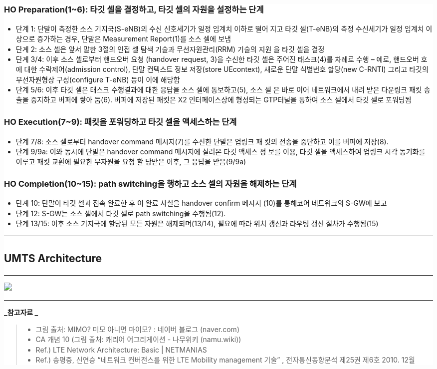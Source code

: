 ### HO Preparation(1~6): 타깃 셀을 결정하고, 타깃 셀의 자원을 설정하는 단계
* 단계 1: 단말이 측정한 소스 기지국(S-eNB)의 수신 신호세기가 일정 임계치 이하로 떨어
지고 타깃 셀(T-eNB)의 측정 수신세기가 일정 임계치 이상으로 증가하는 경우, 단말은
Measurement Report(1)를 소스 셀에 보냄
* 단계 2: 소스 셀은 앞서 말한 3절의 인접 셀 탐색 기술과 무선자원관리(RRM) 기술의 지원
을 타깃 셀을 결정
* 단계 3/4: 이후 소스 셀로부터 핸드오버 요청 (handover request, 3)을 수신한 타깃 셀은
주어진 태스크(4)를 차례로 수행
– 예로, 핸드오버 호에 대한 수락제어(admission control), 단말 컨텍스트 정보 저장(store UEcontext), 새로운 단말 식별번호 할당(new C-RNTI) 그리고 타깃의 무선자원형상 구성(configure
T-eNB) 등이 이에 해당함
* 단계 5/6: 이후 타깃 셀은 태스크 수행결과에 대한 응답을 소스 셀에 통보하고(5), 소스 셀
은 바로 이어 네트워크에서 내려 받은 다운링크 패킷 송출을 중지하고 버퍼에 쌓아 둠(6).
버퍼에 저장된 패킷은 X2 인터페이스상에 형성되는 GTP터널을 통하여 소스 셀에서 타깃
셀로 포워딩됨


### HO Execution(7~9): 패킷을 포워딩하고 타깃 셀을 액세스하는 단계
* 단계 7/8: 소스 셀로부터 handover command 메시지(7)를 수신한 단말은 업링크 패
킷의 전송을 중단하고 이를 버퍼에 저장(8).
* 단계 9/9a: 이와 동시에 단말은 handover command 메시지에 실려온 타깃 액세스 정
보를 이용, 타깃 셀을 액세스하여 업링크 시각 동기화를 이루고 패킷 교환에 필요한
무자원을 요청 할 당받은 이후, 그 응답을 받음(9/9a)

### HO Completion(10~15): path switching을 행하고 소스 셀의 자원을 해제하는 단계
* 단계 10: 단말이 타깃 셀과 접속 완료한 후 이 완료 사실을 handover confirm 메시지
(10)를 통해코어 네트워크의 S-GW에 보고
* 단계 12: S-GW는 소스 셀에서 타깃 셀로 path switching을 수행됨(12).
* 단계 13/15: 이후 소스 기지국에 할당된 모든 자원은 해제되며(13/14), 필요에 따라
위치 갱신과 라우팅 갱신 절차가 수행됨(15)

---

## UMTS Architecture

<hr>

![](https://velog.velcdn.com/images/keviness0720/post/91787064-9fb1-4fa4-96e2-3fcb09fbaa28/image.png)

---
**_참고자료 _**
> * 그림 출처: MIMO? 미모 아니면 마이모? : 네이버 블로그 (naver.com)
> * CA 개념 10 (그림 출처: 캐리어 어그리게이션 - 나무위키 (namu.wiki))
> * Ref.) LTE Network Architecture: Basic | NETMANIAS
> * Ref.) 송평중, 신연승 “네트워크 컨버전스를 위한 LTE Mobility management 기술” , 전자통신동향분석 제25권 제6호 2010. 12월
